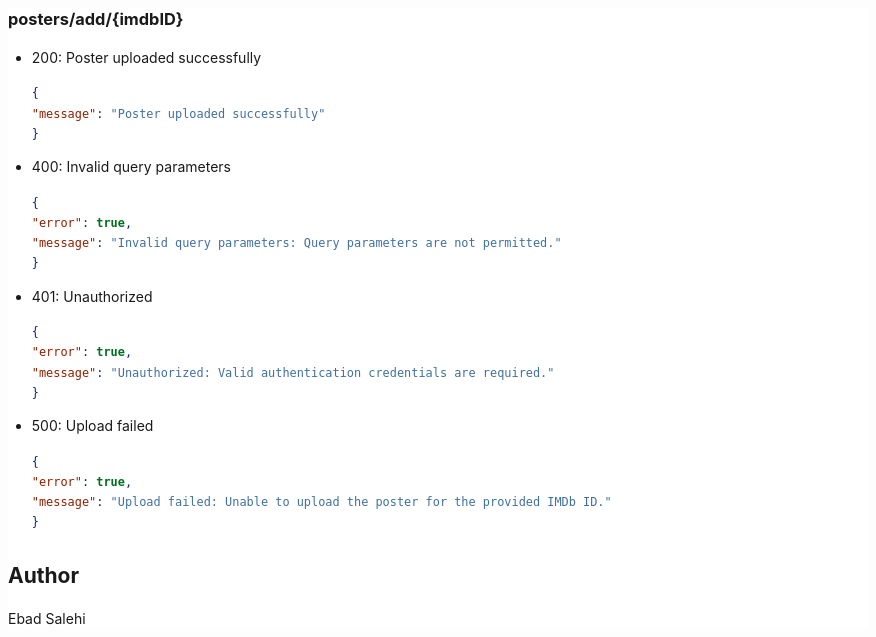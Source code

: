 ### **posters/add/{imdbID}**

- 200: Poster uploaded successfully

  ```json
  {
  "message": "Poster uploaded successfully"
  }
  ```

- 400: Invalid query parameters
  
  ```json
  {
  "error": true,
  "message": "Invalid query parameters: Query parameters are not permitted."
  }
  ```

- 401: Unauthorized

  ```json
  {
  "error": true,
  "message": "Unauthorized: Valid authentication credentials are required."
  }
  ```
  
- 500: Upload failed
  
  ```json
  {
  "error": true,
  "message": "Upload failed: Unable to upload the poster for the provided IMDb ID."
  }
  ```

## Author

Ebad Salehi
